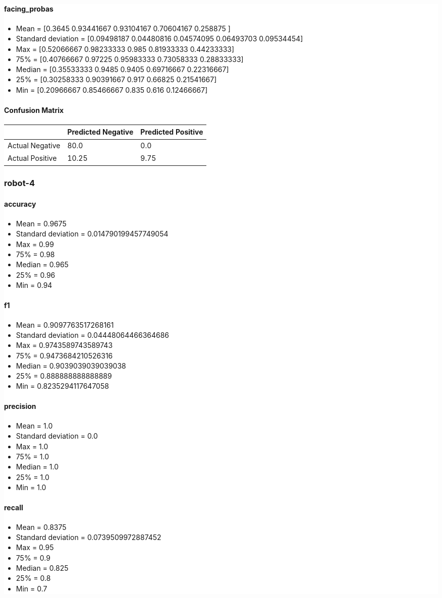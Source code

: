 #### facing_probas
- Mean = [0.3645     0.93441667 0.93104167 0.70604167 0.258875  ]
- Standard deviation = [0.09498187 0.04480816 0.04574095 0.06493703 0.09534454]
- Max = [0.52066667 0.98233333 0.985      0.81933333 0.44233333]
- 75% = [0.40766667 0.97225    0.95983333 0.73058333 0.28833333]
- Median = [0.35533333 0.9485     0.9405     0.69716667 0.22316667]
- 25% = [0.30258333 0.90391667 0.917      0.66825    0.21541667]
- Min = [0.20966667 0.85466667 0.835      0.616      0.12466667]

#### Confusion Matrix
|  | Predicted Negative | Predicted Positive |
| --- | --- | --- |
| Actual Negative | 80.0 | 0.0 |
| Actual Positive | 10.25 | 9.75 |

### robot-4
#### accuracy
- Mean = 0.9675
- Standard deviation = 0.014790199457749054
- Max = 0.99
- 75% = 0.98
- Median = 0.965
- 25% = 0.96
- Min = 0.94

#### f1
- Mean = 0.9097763517268161
- Standard deviation = 0.04448064466364686
- Max = 0.9743589743589743
- 75% = 0.9473684210526316
- Median = 0.9039039039039038
- 25% = 0.888888888888889
- Min = 0.8235294117647058

#### precision
- Mean = 1.0
- Standard deviation = 0.0
- Max = 1.0
- 75% = 1.0
- Median = 1.0
- 25% = 1.0
- Min = 1.0

#### recall
- Mean = 0.8375
- Standard deviation = 0.0739509972887452
- Max = 0.95
- 75% = 0.9
- Median = 0.825
- 25% = 0.8
- Min = 0.7
